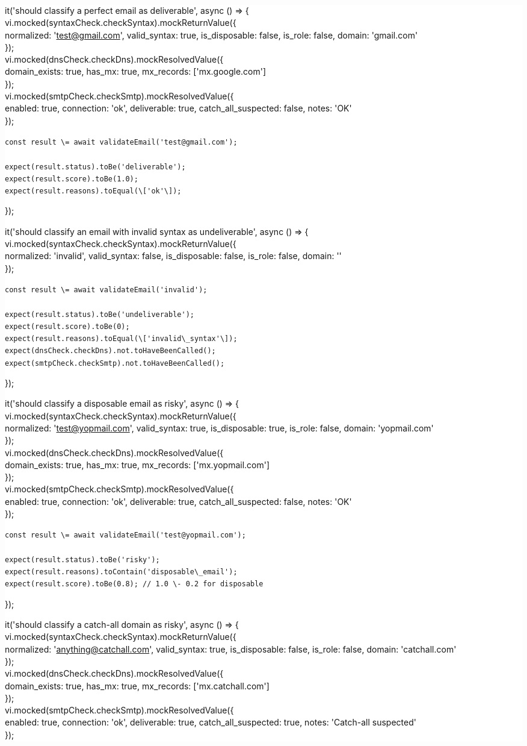   it('should classify a perfect email as deliverable', async () \=\> {  
    vi.mocked(syntaxCheck.checkSyntax).mockReturnValue({  
      normalized: 'test@gmail.com', valid\_syntax: true, is\_disposable: false, is\_role: false, domain: 'gmail.com'  
    });  
    vi.mocked(dnsCheck.checkDns).mockResolvedValue({  
      domain\_exists: true, has\_mx: true, mx\_records: \['mx.google.com'\]  
    });  
    vi.mocked(smtpCheck.checkSmtp).mockResolvedValue({  
      enabled: true, connection: 'ok', deliverable: true, catch\_all\_suspected: false, notes: 'OK'  
    });

    const result \= await validateEmail('test@gmail.com');  
      
    expect(result.status).toBe('deliverable');  
    expect(result.score).toBe(1.0);  
    expect(result.reasons).toEqual(\['ok'\]);  
  });

  it('should classify an email with invalid syntax as undeliverable', async () \=\> {  
    vi.mocked(syntaxCheck.checkSyntax).mockReturnValue({  
      normalized: 'invalid', valid\_syntax: false, is\_disposable: false, is\_role: false, domain: ''  
    });

    const result \= await validateEmail('invalid');  
      
    expect(result.status).toBe('undeliverable');  
    expect(result.score).toBe(0);  
    expect(result.reasons).toEqual(\['invalid\_syntax'\]);  
    expect(dnsCheck.checkDns).not.toHaveBeenCalled();  
    expect(smtpCheck.checkSmtp).not.toHaveBeenCalled();  
  });

  it('should classify a disposable email as risky', async () \=\> {  
    vi.mocked(syntaxCheck.checkSyntax).mockReturnValue({  
      normalized: 'test@yopmail.com', valid\_syntax: true, is\_disposable: true, is\_role: false, domain: 'yopmail.com'  
    });  
    vi.mocked(dnsCheck.checkDns).mockResolvedValue({  
      domain\_exists: true, has\_mx: true, mx\_records: \['mx.yopmail.com'\]  
    });  
    vi.mocked(smtpCheck.checkSmtp).mockResolvedValue({  
      enabled: true, connection: 'ok', deliverable: true, catch\_all\_suspected: false, notes: 'OK'  
    });

    const result \= await validateEmail('test@yopmail.com');

    expect(result.status).toBe('risky');  
    expect(result.reasons).toContain('disposable\_email');  
    expect(result.score).toBe(0.8); // 1.0 \- 0.2 for disposable  
  });  
    
  it('should classify a catch-all domain as risky', async () \=\> {  
    vi.mocked(syntaxCheck.checkSyntax).mockReturnValue({  
      normalized: 'anything@catchall.com', valid\_syntax: true, is\_disposable: false, is\_role: false, domain: 'catchall.com'  
    });  
    vi.mocked(dnsCheck.checkDns).mockResolvedValue({  
      domain\_exists: true, has\_mx: true, mx\_records: \['mx.catchall.com'\]  
    });  
    vi.mocked(smtpCheck.checkSmtp).mockResolvedValue({  
      enabled: true, connection: 'ok', deliverable: true, catch\_all\_suspected: true, notes: 'Catch-all suspected'  
    });
